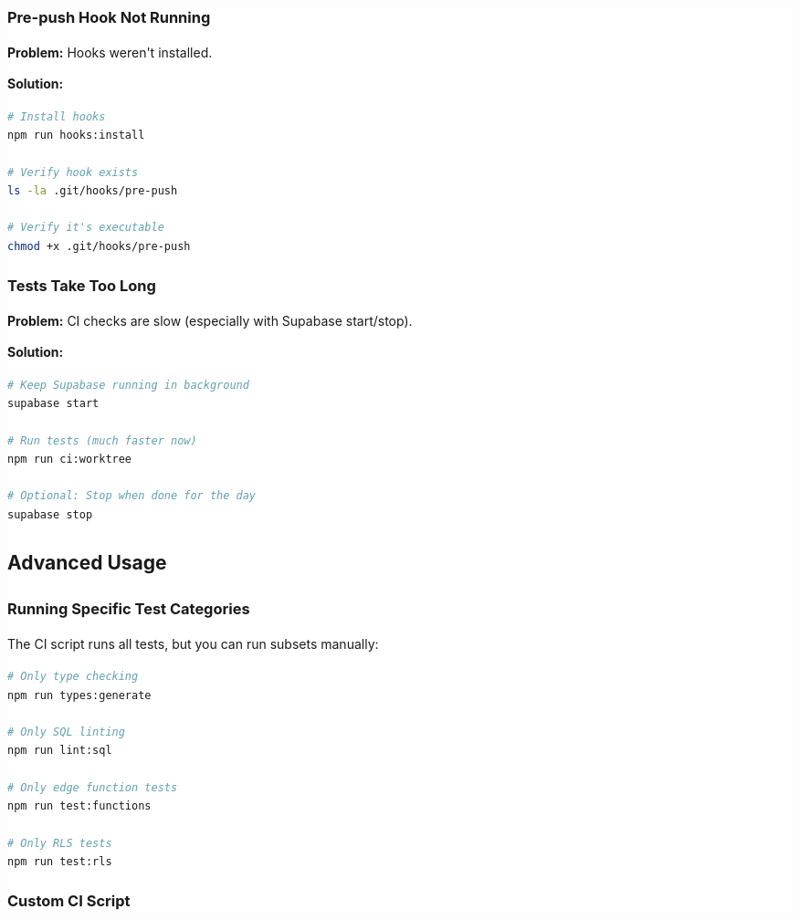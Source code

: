### Pre-push Hook Not Running

**Problem:** Hooks weren't installed.

**Solution:**
```bash
# Install hooks
npm run hooks:install

# Verify hook exists
ls -la .git/hooks/pre-push

# Verify it's executable
chmod +x .git/hooks/pre-push
```

### Tests Take Too Long

**Problem:** CI checks are slow (especially with Supabase start/stop).

**Solution:**
```bash
# Keep Supabase running in background
supabase start

# Run tests (much faster now)
npm run ci:worktree

# Optional: Stop when done for the day
supabase stop
```

## Advanced Usage

### Running Specific Test Categories

The CI script runs all tests, but you can run subsets manually:

```bash
# Only type checking
npm run types:generate

# Only SQL linting
npm run lint:sql

# Only edge function tests
npm run test:functions

# Only RLS tests
npm run test:rls
```

### Custom CI Script
